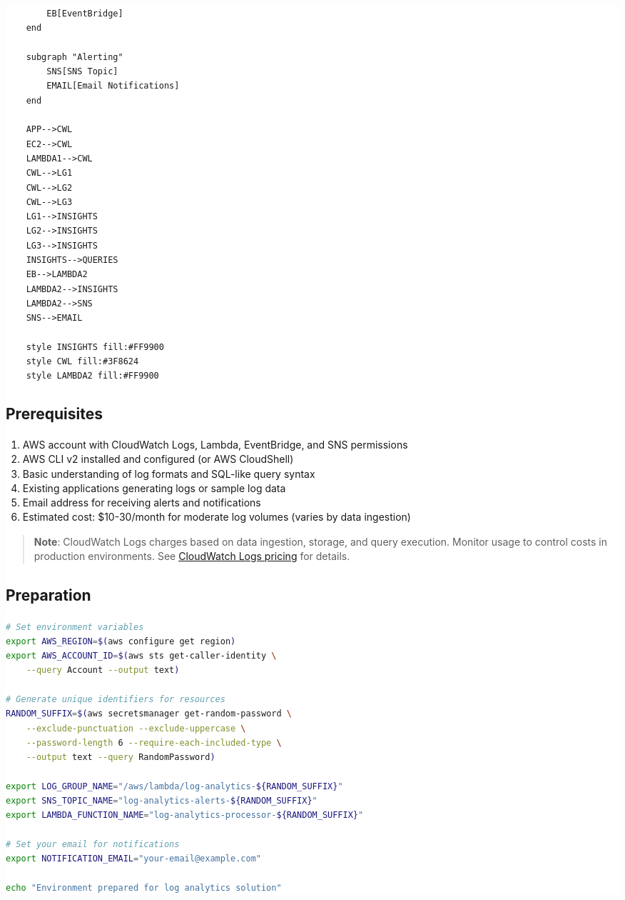```mermaid
        EB[EventBridge]
    end
    
    subgraph "Alerting"
        SNS[SNS Topic]
        EMAIL[Email Notifications]
    end
    
    APP-->CWL
    EC2-->CWL
    LAMBDA1-->CWL
    CWL-->LG1
    CWL-->LG2
    CWL-->LG3
    LG1-->INSIGHTS
    LG2-->INSIGHTS
    LG3-->INSIGHTS
    INSIGHTS-->QUERIES
    EB-->LAMBDA2
    LAMBDA2-->INSIGHTS
    LAMBDA2-->SNS
    SNS-->EMAIL
    
    style INSIGHTS fill:#FF9900
    style CWL fill:#3F8624
    style LAMBDA2 fill:#FF9900
```

## Prerequisites

1. AWS account with CloudWatch Logs, Lambda, EventBridge, and SNS permissions
2. AWS CLI v2 installed and configured (or AWS CloudShell)
3. Basic understanding of log formats and SQL-like query syntax
4. Existing applications generating logs or sample log data
5. Email address for receiving alerts and notifications
6. Estimated cost: $10-30/month for moderate log volumes (varies by data ingestion)

> **Note**: CloudWatch Logs charges based on data ingestion, storage, and query execution. Monitor usage to control costs in production environments. See [CloudWatch Logs pricing](https://aws.amazon.com/cloudwatch/pricing/) for details.

## Preparation

```bash
# Set environment variables
export AWS_REGION=$(aws configure get region)
export AWS_ACCOUNT_ID=$(aws sts get-caller-identity \
    --query Account --output text)

# Generate unique identifiers for resources
RANDOM_SUFFIX=$(aws secretsmanager get-random-password \
    --exclude-punctuation --exclude-uppercase \
    --password-length 6 --require-each-included-type \
    --output text --query RandomPassword)

export LOG_GROUP_NAME="/aws/lambda/log-analytics-${RANDOM_SUFFIX}"
export SNS_TOPIC_NAME="log-analytics-alerts-${RANDOM_SUFFIX}"
export LAMBDA_FUNCTION_NAME="log-analytics-processor-${RANDOM_SUFFIX}"

# Set your email for notifications
export NOTIFICATION_EMAIL="your-email@example.com"

echo "Environment prepared for log analytics solution"
```